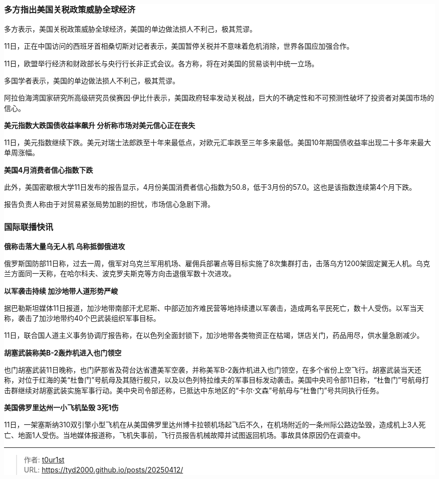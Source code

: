 ### 多方指出美国关税政策威胁全球经济

多方表示，美国关税政策威胁全球经济，美国的单边做法损人不利己，极其荒谬。

11日，正在中国访问的西班牙首相桑切斯对记者表示，美国暂停关税并不意味着危机消除，世界各国应加强合作。

11日，欧盟举行经济和财政部长与央行行长非正式会议。各方称，将在对美国的贸易谈判中统一立场。

多国学者表示，美国的单边做法损人不利己，极其荒谬。

阿拉伯海湾国家研究所高级研究员侯赛因·伊比什表示，美国政府轻率发动关税战，巨大的不确定性和不可预测性破坏了投资者对美国市场的信心。

**美元指数大跌国债收益率飙升 分析称市场对美元信心正在丧失**

11日，美元指数继续下跌。美元对瑞士法郎跌至十年来最低点，对欧元汇率跌至三年多来最低。美国10年期国债收益率出现二十多年来最大单周涨幅。

**美国4月消费者信心指数下跌**

此外，美国密歇根大学11日发布的报告显示，4月份美国消费者信心指数为50.8，低于3月份的57.0。这也是该指数连续第4个月下跌。

报告负责人称由于对贸易紧张局势加剧的担忧，市场信心急剧下滑。

<iframe
    width="100%"
    height="450"
    src="https://content-static.cctvnews.cctv.com/snow-book/video.html?item_id=17941206787403438387&track_id=31F48E48-A8E5-4E26-BEFD-674A88B1A87E_770176205141"
></iframe>

### 国际联播快讯

**俄称击落大量乌无人机 乌称抵御俄进攻**

俄罗斯国防部11日称，过去一周，俄军对乌克兰军用机场、雇佣兵部署点等目标实施了8次集群打击，击落乌方1200架固定翼无人机。乌克兰方面同一天称，在哈尔科夫、波克罗夫斯克等方向击退俄军数十次进攻。

**以军袭击持续 加沙地带人道形势严峻**

据巴勒斯坦媒体11日报道，加沙地带南部汗尤尼斯、中部迈加齐难民营等地持续遭以军袭击，造成两名平民死亡，数十人受伤。以军当天称，袭击了加沙地带约40个巴武装组织军事目标。

11日，联合国人道主义事务协调厅报告称，在以色列全面封锁下，加沙地带各类物资正在枯竭，饼店关门，药品用尽，供水量急剧减少。

**胡塞武装称美B-2轰炸机进入也门领空**

也门胡塞武装11日晚称，也门萨那省及荷台达省遭美军空袭，并称美军B-2轰炸机进入也门领空，在多个省份上空飞行。胡塞武装当天还称，对位于红海的美“杜鲁门”号航母及其随行舰只，以及以色列特拉维夫的军事目标发动袭击。美国中央司令部11日称，“杜鲁门”号航母打击群继续对胡塞武装实施军事行动。美中央司令部还称，已抵达中东地区的“卡尔·文森”号航母与“杜鲁门”号共同执行任务。

**美国佛罗里达州一小飞机坠毁 3死1伤**

11日，一架塞斯纳310双引擎小型飞机在从美国佛罗里达州博卡拉顿机场起飞后不久，在机场附近的一条州际公路边坠毁，造成机上3人死亡、地面1人受伤。当地媒体报道称，飞机失事前，飞行员报告机械故障并试图返回机场。事故具体原因仍在调查中。

<iframe
    width="100%"
    height="450"
    src="https://content-static.cctvnews.cctv.com/snow-book/video.html?item_id=7762077697710244137&track_id=520911FC-3BAE-4239-ABA1-760E84169F67_770176211997"
></iframe>


---

> 作者: [t0ur1st](https://github.com/tyd2000)  
> URL: https://tyd2000.github.io/posts/20250412/  

